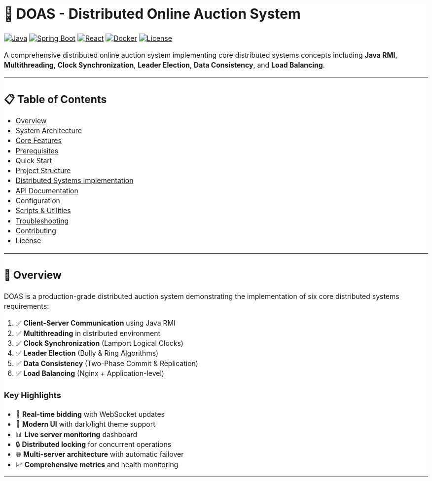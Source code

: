 # 🎯 DOAS - Distributed Online Auction System

[![Java](https://img.shields.io/badge/Java-17+-orange.svg)](https://openjdk.java.net/)
[![Spring Boot](https://img.shields.io/badge/Spring%20Boot-3.2+-green.svg)](https://spring.io/projects/spring-boot)
[![React](https://img.shields.io/badge/React-18+-blue.svg)](https://reactjs.org/)
[![Docker](https://img.shields.io/badge/Docker-Compose-blue.svg)](https://www.docker.com/)
[![License](https://img.shields.io/badge/License-MIT-yellow.svg)](LICENSE)

A comprehensive distributed online auction system implementing core distributed systems concepts including **Java RMI**, **Multithreading**, **Clock Synchronization**, **Leader Election**, **Data Consistency**, and **Load Balancing**.

---

## 📋 Table of Contents

- [Overview](#-overview)
- [System Architecture](#-system-architecture)
- [Core Features](#-core-features)
- [Prerequisites](#-prerequisites)
- [Quick Start](#-quick-start)
- [Project Structure](#-project-structure)
- [Distributed Systems Implementation](#-distributed-systems-implementation)
- [API Documentation](#-api-documentation)
- [Configuration](#-configuration)
- [Scripts & Utilities](#-scripts--utilities)
- [Troubleshooting](#-troubleshooting)
- [Contributing](#-contributing)
- [License](#-license)

---

## 🌟 Overview

DOAS is a production-grade distributed auction system demonstrating the implementation of six core distributed systems requirements:

1. ✅ **Client-Server Communication** using Java RMI
2. ✅ **Multithreading** in distributed environment
3. ✅ **Clock Synchronization** (Lamport Logical Clocks)
4. ✅ **Leader Election** (Bully & Ring Algorithms)
5. ✅ **Data Consistency** (Two-Phase Commit & Replication)
6. ✅ **Load Balancing** (Nginx + Application-level)

### Key Highlights

- 🔄 **Real-time bidding** with WebSocket updates
- 🎨 **Modern UI** with dark/light theme support
- 📊 **Live server monitoring** dashboard
- 🔒 **Distributed locking** for concurrent operations
- 🌐 **Multi-server architecture** with automatic failover
- 📈 **Comprehensive metrics** and health monitoring

---